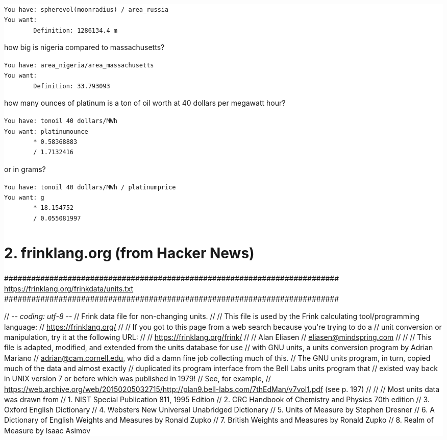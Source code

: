     You have: spherevol(moonradius) / area_russia
    You want:
            Definition: 1286134.4 m

how big is nigeria compared to massachusetts?

    You have: area_nigeria/area_massachusetts
    You want:
            Definition: 33.793093

how many ounces of platinum is a ton of oil worth at 40 dollars per megawatt hour?

    You have: tonoil 40 dollars/MWh
    You want: platinumounce
            * 0.58368883
            / 1.7132416

or in grams?

    You have: tonoil 40 dollars/MWh / platinumprice
    You want: g
            * 18.154752
            / 0.055081997


# 2. frinklang.org (from Hacker News)

##########################################################################
https://frinklang.org/frinkdata/units.txt
##########################################################################


// -*- coding: utf-8 -*-
// Frink data file for non-changing units.
// 
// This file is used by the Frink calculating tool/programming language:
// https://frinklang.org/
//
// If you got to this page from a web search because you're trying to do a
// unit conversion or manipulation, try it at the following URL:
//
// https://frinklang.org/frink/
//
// Alan Eliasen
// eliasen@mindspring.com
//
// 
// This file is adapted, modified, and extended from the units database for use
// with GNU units, a units conversion program by Adrian Mariano
// adrian@cam.cornell.edu, who did a damn fine job collecting much of this.
// The GNU units program, in turn, copied much of the data and almost exactly
// duplicated its program interface from the Bell Labs units program that 
// existed way back in UNIX version 7 or before which was published in 1979!
// See, for example,
//   https://web.archive.org/web/20150205032715/http://plan9.bell-labs.com/7thEdMan/v7vol1.pdf (see p. 197)
//
//
// Most units data was drawn from
//            1. NIST Special Publication 811, 1995 Edition
//            2. CRC Handbook of Chemistry and Physics 70th edition
//            3. Oxford English Dictionary
//            4. Websters New Universal Unabridged Dictionary
//            5. Units of Measure by Stephen Dresner
//            6. A Dictionary of English Weights and Measures by Ronald Zupko
//            7. British Weights and Measures by Ronald Zupko
//            8. Realm of Measure by Isaac Asimov